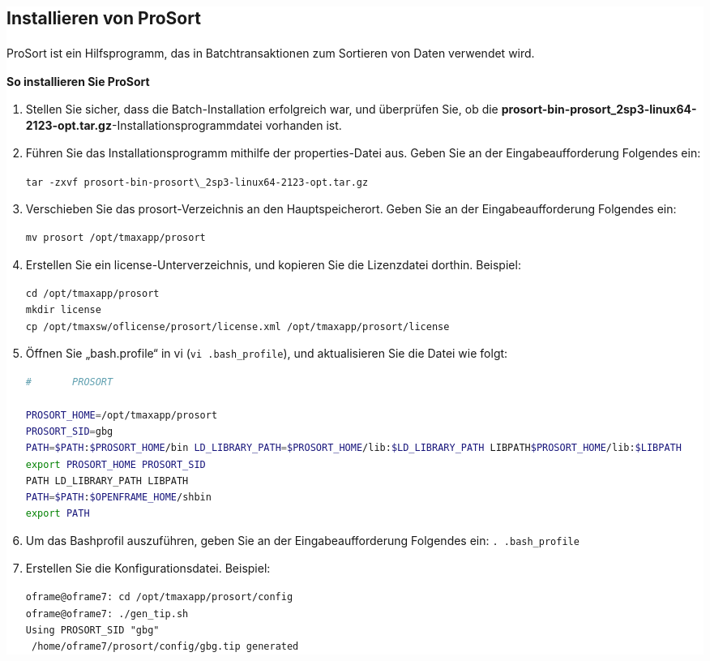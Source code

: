 ## <a name="install-prosort"></a>Installieren von ProSort

ProSort ist ein Hilfsprogramm, das in Batchtransaktionen zum Sortieren von Daten verwendet wird.

**So installieren Sie ProSort**

1. Stellen Sie sicher, dass die Batch-Installation erfolgreich war, und überprüfen Sie, ob die **prosort-bin-prosort\_2sp3-linux64-2123-opt.tar.gz**-Installationsprogrammdatei vorhanden ist.

2. Führen Sie das Installationsprogramm mithilfe der properties-Datei aus. Geben Sie an der Eingabeaufforderung Folgendes ein:

     ```
     tar -zxvf prosort-bin-prosort\_2sp3-linux64-2123-opt.tar.gz
     ```

3. Verschieben Sie das prosort-Verzeichnis an den Hauptspeicherort. Geben Sie an der Eingabeaufforderung Folgendes ein:

     ```
     mv prosort /opt/tmaxapp/prosort
     ```

4. Erstellen Sie ein license-Unterverzeichnis, und kopieren Sie die Lizenzdatei dorthin. Beispiel:

     ```
     cd /opt/tmaxapp/prosort 
     mkdir license 
     cp /opt/tmaxsw/oflicense/prosort/license.xml /opt/tmaxapp/prosort/license
     ```

5. Öffnen Sie „bash.profile“ in vi (`vi .bash_profile`), und aktualisieren Sie die Datei wie folgt:

     ```bash
     #       PROSORT

     PROSORT_HOME=/opt/tmaxapp/prosort 
     PROSORT_SID=gbg 
     PATH=$PATH:$PROSORT_HOME/bin LD_LIBRARY_PATH=$PROSORT_HOME/lib:$LD_LIBRARY_PATH LIBPATH$PROSORT_HOME/lib:$LIBPATH 
     export PROSORT_HOME PROSORT_SID 
     PATH LD_LIBRARY_PATH LIBPATH 
     PATH=$PATH:$OPENFRAME_HOME/shbin 
     export PATH
     ```

6. Um das Bashprofil auszuführen, geben Sie an der Eingabeaufforderung Folgendes ein: `. .bash_profile`

7. Erstellen Sie die Konfigurationsdatei. Beispiel:

     ```
     oframe@oframe7: cd /opt/tmaxapp/prosort/config 
     oframe@oframe7: ./gen_tip.sh 
     Using PROSORT_SID "gbg"
      /home/oframe7/prosort/config/gbg.tip generated
     ```
